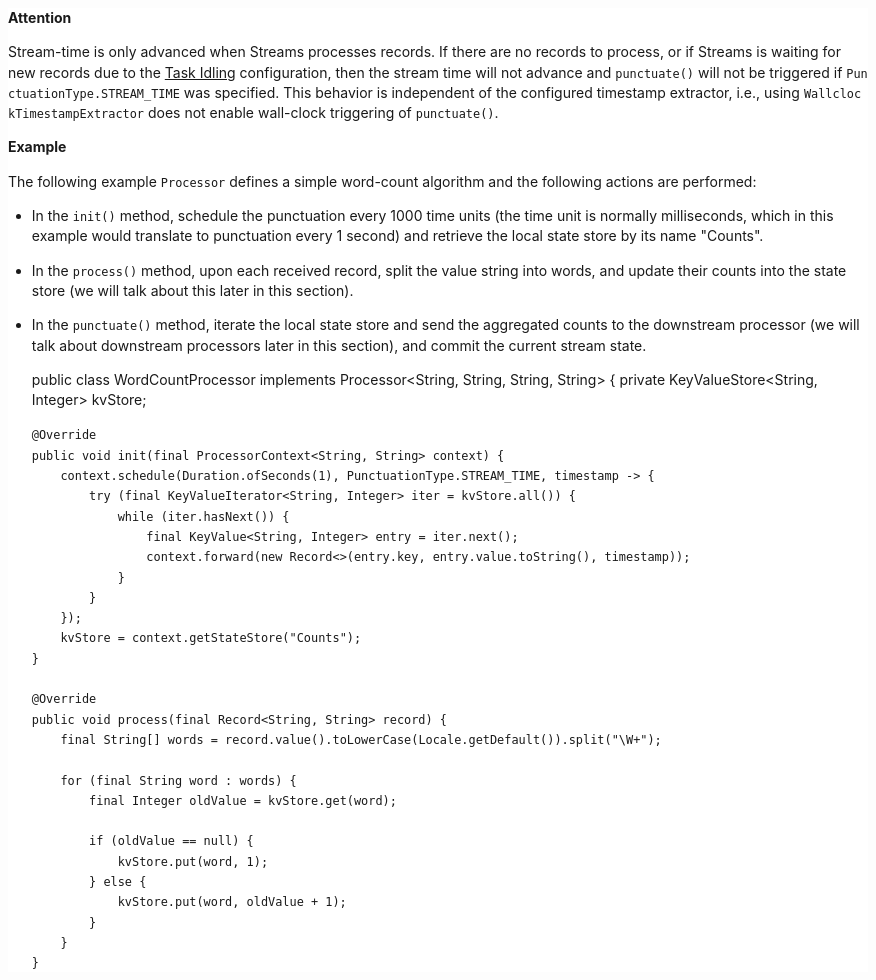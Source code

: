 **Attention**

Stream-time is only advanced when Streams processes records. If there are no records to process, or if Streams is waiting for new records due to the [Task Idling](/#streamsconfigs_max.task.idle.ms) configuration, then the stream time will not advance and `punctuate()` will not be triggered if `PunctuationType.STREAM_TIME` was specified. This behavior is independent of the configured timestamp extractor, i.e., using `WallclockTimestampExtractor` does not enable wall-clock triggering of `punctuate()`.

**Example**

The following example `Processor` defines a simple word-count algorithm and the following actions are performed:

  * In the `init()` method, schedule the punctuation every 1000 time units (the time unit is normally milliseconds, which in this example would translate to punctuation every 1 second) and retrieve the local state store by its name "Counts".
  * In the `process()` method, upon each received record, split the value string into words, and update their counts into the state store (we will talk about this later in this section).
  * In the `punctuate()` method, iterate the local state store and send the aggregated counts to the downstream processor (we will talk about downstream processors later in this section), and commit the current stream state.


    
    
    public class WordCountProcessor implements Processor<String, String, String, String> {
        private KeyValueStore<String, Integer> kvStore;
    
        @Override
        public void init(final ProcessorContext<String, String> context) {
            context.schedule(Duration.ofSeconds(1), PunctuationType.STREAM_TIME, timestamp -> {
                try (final KeyValueIterator<String, Integer> iter = kvStore.all()) {
                    while (iter.hasNext()) {
                        final KeyValue<String, Integer> entry = iter.next();
                        context.forward(new Record<>(entry.key, entry.value.toString(), timestamp));
                    }
                }
            });
            kvStore = context.getStateStore("Counts");
        }
    
        @Override
        public void process(final Record<String, String> record) {
            final String[] words = record.value().toLowerCase(Locale.getDefault()).split("\W+");
    
            for (final String word : words) {
                final Integer oldValue = kvStore.get(word);
    
                if (oldValue == null) {
                    kvStore.put(word, 1);
                } else {
                    kvStore.put(word, oldValue + 1);
                }
            }
        }
    